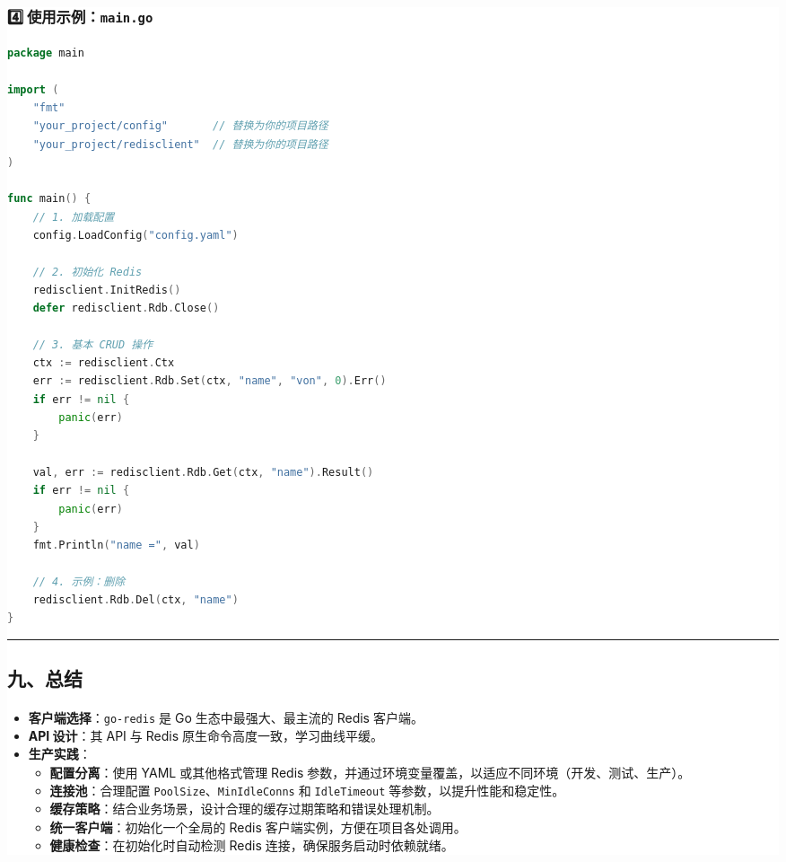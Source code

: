 ### 4️⃣ 使用示例：`main.go`

```go
package main

import (
    "fmt"
    "your_project/config"       // 替换为你的项目路径
    "your_project/redisclient"  // 替换为你的项目路径
)

func main() {
    // 1. 加载配置
    config.LoadConfig("config.yaml")

    // 2. 初始化 Redis
    redisclient.InitRedis()
    defer redisclient.Rdb.Close()

    // 3. 基本 CRUD 操作
    ctx := redisclient.Ctx
    err := redisclient.Rdb.Set(ctx, "name", "von", 0).Err()
    if err != nil {
        panic(err)
    }

    val, err := redisclient.Rdb.Get(ctx, "name").Result()
    if err != nil {
        panic(err)
    }
    fmt.Println("name =", val)

    // 4. 示例：删除
    redisclient.Rdb.Del(ctx, "name")
}
```

---

## 九、总结

- **客户端选择**：`go-redis` 是 Go 生态中最强大、最主流的 Redis 客户端。
- **API 设计**：其 API 与 Redis 原生命令高度一致，学习曲线平缓。
- **生产实践**：
    - **配置分离**：使用 YAML 或其他格式管理 Redis 参数，并通过环境变量覆盖，以适应不同环境（开发、测试、生产）。
    - **连接池**：合理配置 `PoolSize`、`MinIdleConns` 和 `IdleTimeout` 等参数，以提升性能和稳定性。
    - **缓存策略**：结合业务场景，设计合理的缓存过期策略和错误处理机制。
    - **统一客户端**：初始化一个全局的 Redis 客户端实例，方便在项目各处调用。
    - **健康检查**：在初始化时自动检测 Redis 连接，确保服务启动时依赖就绪。
